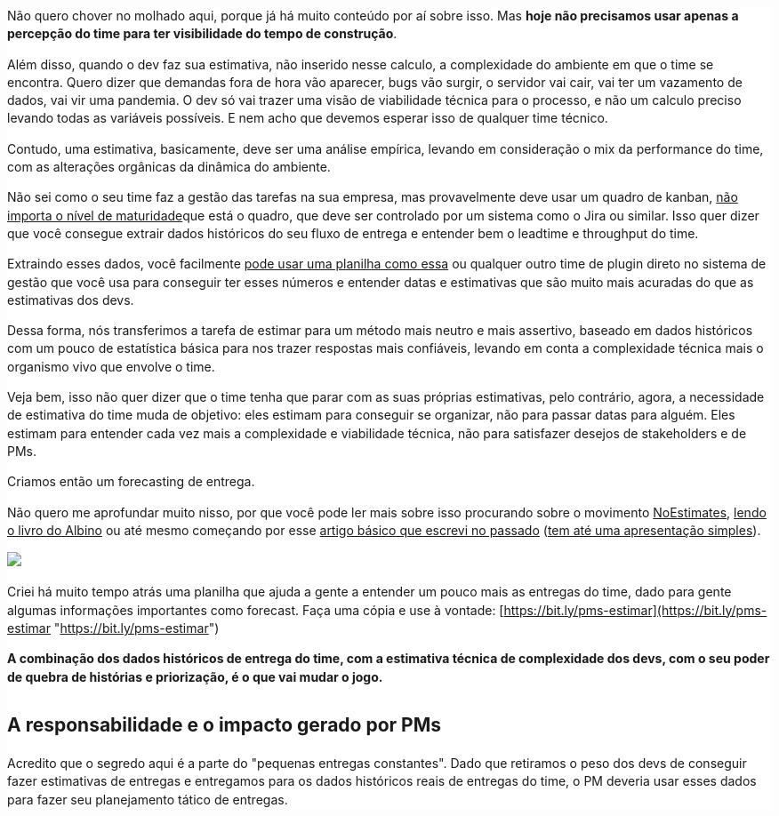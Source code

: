 Não quero chover no molhado aqui, porque já há muito conteúdo por aí sobre isso. Mas **hoje não precisamos usar apenas a percepção do time para ter visibilidade do tempo de construção**.

Além disso, quando o dev faz sua estimativa, não inserido nesse calculo, a complexidade do ambiente em que o time se encontra. Quero dizer que demandas fora de hora vão aparecer, bugs vão surgir, o servidor vai cair, vai ter um vazamento de dados, vai vir uma pandemia. O dev só vai trazer uma visão de viabilidade técnica para o processo, e não um calculo preciso levando todas as variáveis possíveis. E nem acho que devemos esperar isso de qualquer time técnico.

Contudo, uma estimativa, basicamente, deve ser uma análise empírica, levando em consideração o mix da performance do time, com as alterações orgânicas da dinâmica do ambiente.

Não sei como o seu time faz a gestão das tarefas na sua empresa, mas provavelmente deve usar um quadro de kanban, [não importa o nível de maturidade](https://www.youtube.com/watch?v=cTdJgdQmlr4)que está o quadro, que deve ser controlado por um sistema como o Jira ou similar. Isso quer dizer que você consegue extrair dados históricos do seu fluxo de entrega e entender bem o leadtime e throughput do time.

Extraindo esses dados, você facilmente [pode usar uma planilha como essa](https://docs.google.com/spreadsheets/d/1MdjnBaeDjfhzZIyJt6ZJQ4MHb5B9QTipQArqeaJiixk/edit?ouid=112415078339491386047&usp=sheets_home&ths=true) ou qualquer outro time de plugin direto no sistema de gestão que você usa para conseguir ter esses números e entender datas e estimativas que são muito mais acuradas do que as estimativas dos devs.

Dessa forma, nós transferimos a tarefa de estimar para um método mais neutro e mais assertivo, baseado em dados históricos com um pouco de estatística básica para nos trazer respostas mais confiáveis, levando em conta a complexidade técnica mais o organismo vivo que envolve o time.

Veja bem, isso não quer dizer que o time tenha que parar com as suas próprias estimativas, pelo contrário, agora, a necessidade de estimativa do time muda de objetivo: eles estimam para conseguir se organizar, não para passar datas para alguém. Eles estimam para entender cada vez mais a complexidade e viabilidade técnica, não para satisfazer desejos de stakeholders e de PMs.

Criamos então um forecasting de entrega.

Não quero me aprofundar muito nisso, por que você pode ler mais sobre isso procurando sobre o movimento [NoEstimates](https://medium.com/serious-scrum/the-logic-of-noestimates-4238e0be3bb6), [lendo o livro do Albino](https://www.casadocodigo.com.br/products/livro-metricas-ageis) ou até mesmo começando por esse [artigo básico que escrevi no passado](https://diegoeis.com/estatistica-basica-nas-entregas-de-projetos-agile-moda-mediana-e-percentil.html/) ([tem até uma apresentação simples](https://speakerdeck.com/diegoeis/metricas-para-times-ageis-usando-estatistica-basica)).

![](https://i.imgur.com/8X5ywp7.png)

Criei há muito tempo atrás uma planilha que ajuda a gente a entender um pouco mais as entregas do time, dado para gente algumas informações importantes como forecast. Faça uma cópia e use à vontade: [https://bit.ly/pms-estimar](https://bit.ly/pms-estimar "https://bit.ly/pms-estimar")

**A combinação dos dados históricos de entrega do time, com a estimativa técnica de complexidade dos devs, com o seu poder de quebra de histórias e priorização, é o que vai mudar o jogo.**

## A responsabilidade e o impacto gerado por PMs

Acredito que o segredo aqui é a parte do "pequenas entregas constantes". Dado que retiramos o peso dos devs de conseguir fazer estimativas de entregas e entregamos para os dados históricos reais de entregas do time, o PM deveria usar esses dados para fazer seu planejamento tático de entregas.

